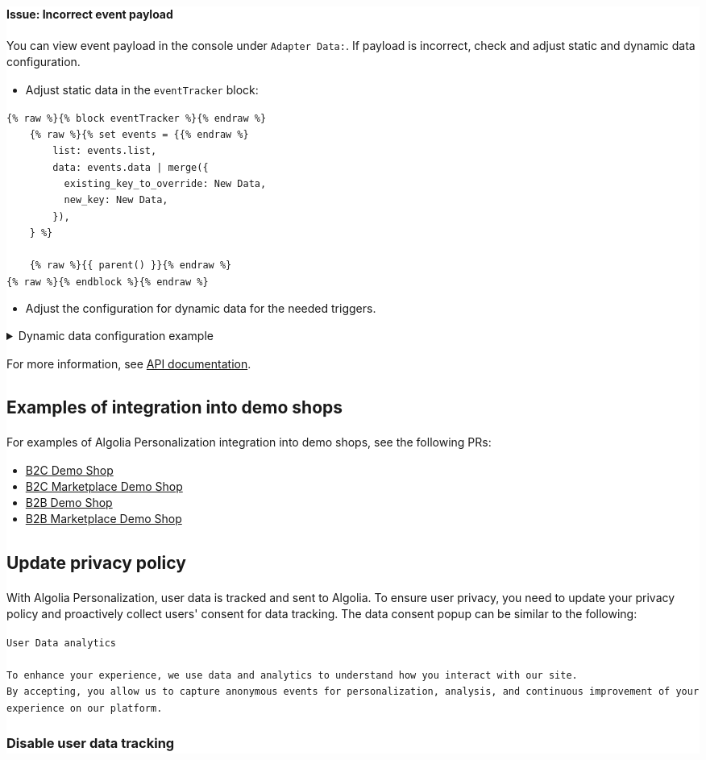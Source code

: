 #### Issue: Incorrect event payload

You can view event payload in the console under `Adapter Data:`. If payload is incorrect, check and adjust static and dynamic data configuration.

- Adjust static data in the `eventTracker` block:

```twig
{% raw %}{% block eventTracker %}{% endraw %}
    {% raw %}{% set events = {{% endraw %}
        list: events.list,
        data: events.data | merge({
          existing_key_to_override: New Data,
          new_key: New Data,
        }),
    } %}

    {% raw %}{{ parent() }}{% endraw %}
{% raw %}{% endblock %}{% endraw %}
```

- Adjust the configuration for dynamic data for the needed triggers.

<details><summary>Dynamic data configuration example</summary></details>

For more information, see [API documentation](https://github.com/spryker-shop/traceable-event-widget/blob/master/src/SprykerShop/Yves/TraceableEventWidget/Theme/default/components/molecules/traceable-events-orchestrator/README.md).


## Examples of integration into demo shops

For examples of Algolia Personalization integration into demo shops, see the following PRs:

- [B2C Demo Shop](https://github.com/spryker-shop/b2c-demo-shop/pull/595/files)
- [B2C Marketplace Demo Shop](https://github.com/spryker-shop/b2c-demo-marketplace/pull/474/files)
- [B2B Demo Shop](https://github.com/spryker-shop/b2b-demo-shop/pull/542/files)
- [B2B Marketplace Demo Shop](https://github.com/spryker-shop/b2b-demo-marketplace/pull/490/files)



## Update privacy policy

With Algolia Personalization, user data is tracked and sent to Algolia. To ensure user privacy, you need to update your privacy policy and proactively collect users' consent for data tracking. The data consent popup can be similar to the following:

```Text
User Data analytics

To enhance your experience, we use data and analytics to understand how you interact with our site.
By accepting, you allow us to capture anonymous events for personalization, analysis, and continuous improvement of your experience on our platform.
```

### Disable user data tracking
